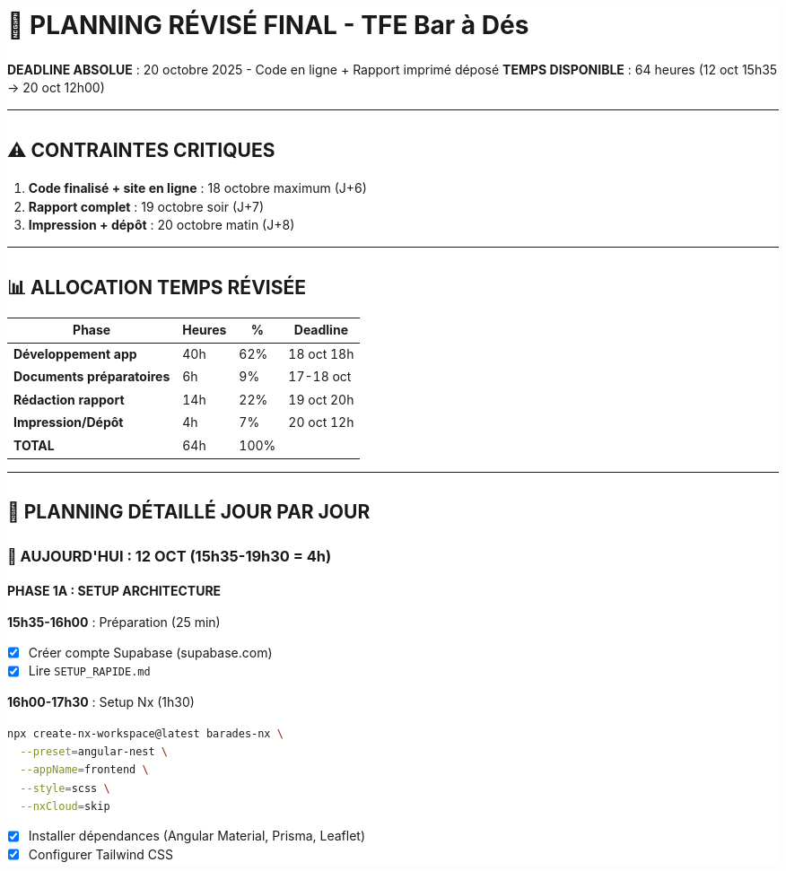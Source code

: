 # 🎯 PLANNING RÉVISÉ FINAL - TFE Bar à Dés

**DEADLINE ABSOLUE** : 20 octobre 2025 - Code en ligne + Rapport imprimé déposé
**TEMPS DISPONIBLE** : 64 heures (12 oct 15h35 → 20 oct 12h00)

---

## ⚠️ CONTRAINTES CRITIQUES

1. **Code finalisé + site en ligne** : 18 octobre maximum (J+6)
2. **Rapport complet** : 19 octobre soir (J+7)
3. **Impression + dépôt** : 20 octobre matin (J+8)

---

## 📊 ALLOCATION TEMPS RÉVISÉE

| Phase                       | Heures | %    | Deadline   |
| --------------------------- | ------ | ---- | ---------- |
| **Développement app**       | 40h    | 62%  | 18 oct 18h |
| **Documents préparatoires** | 6h     | 9%   | 17-18 oct  |
| **Rédaction rapport**       | 14h    | 22%  | 19 oct 20h |
| **Impression/Dépôt**        | 4h     | 7%   | 20 oct 12h |
| **TOTAL**                   | 64h    | 100% |            |

---

## 📅 PLANNING DÉTAILLÉ JOUR PAR JOUR

### 🔴 AUJOURD'HUI : 12 OCT (15h35-19h30 = 4h)

**PHASE 1A : SETUP ARCHITECTURE**

**15h35-16h00** : Préparation (25 min)

- [x] Créer compte Supabase (supabase.com)
- [x] Lire `SETUP_RAPIDE.md`

**16h00-17h30** : Setup Nx (1h30)

```bash
npx create-nx-workspace@latest barades-nx \
  --preset=angular-nest \
  --appName=frontend \
  --style=scss \
  --nxCloud=skip
```

- [x] Installer dépendances (Angular Material, Prisma, Leaflet)
- [x] Configurer Tailwind CSS
